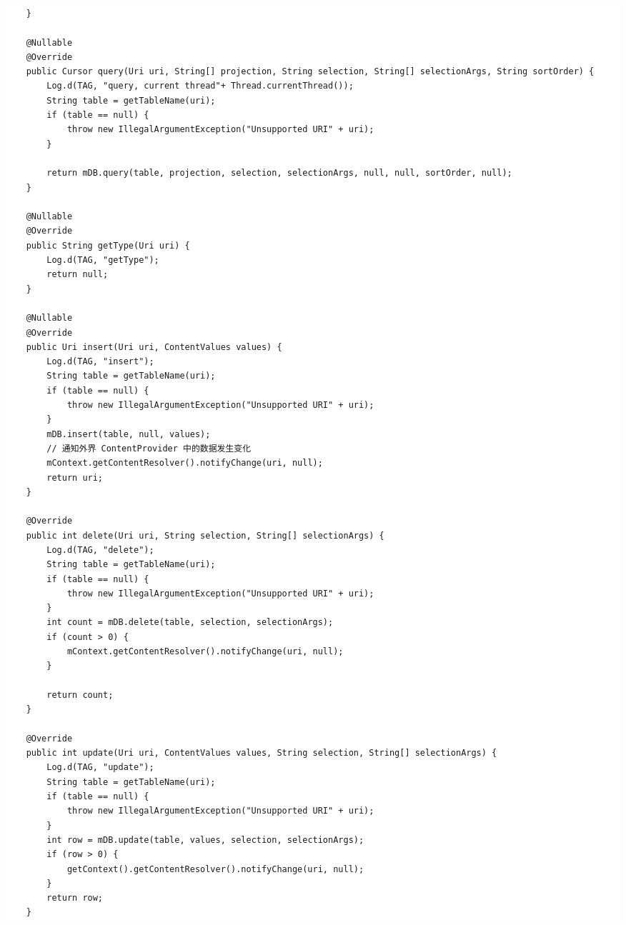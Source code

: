	    }
	
	    @Nullable
	    @Override
	    public Cursor query(Uri uri, String[] projection, String selection, String[] selectionArgs, String sortOrder) {
	        Log.d(TAG, "query, current thread"+ Thread.currentThread());
	        String table = getTableName(uri);
	        if (table == null) {
	            throw new IllegalArgumentException("Unsupported URI" + uri);
	        }
	
	        return mDB.query(table, projection, selection, selectionArgs, null, null, sortOrder, null);
	    }
	
	    @Nullable
	    @Override
	    public String getType(Uri uri) {
	        Log.d(TAG, "getType");
	        return null;
	    }
	
	    @Nullable
	    @Override
	    public Uri insert(Uri uri, ContentValues values) {
	        Log.d(TAG, "insert");
	        String table = getTableName(uri);
	        if (table == null) {
	            throw new IllegalArgumentException("Unsupported URI" + uri);
	        }
	        mDB.insert(table, null, values);
	        // 通知外界 ContentProvider 中的数据发生变化
	        mContext.getContentResolver().notifyChange(uri, null);
	        return uri;
	    }
	
	    @Override
	    public int delete(Uri uri, String selection, String[] selectionArgs) {
	        Log.d(TAG, "delete");
	        String table = getTableName(uri);
	        if (table == null) {
	            throw new IllegalArgumentException("Unsupported URI" + uri);
	        }
	        int count = mDB.delete(table, selection, selectionArgs);
	        if (count > 0) {
	            mContext.getContentResolver().notifyChange(uri, null);
	        }
	
	        return count;
	    }
	
	    @Override
	    public int update(Uri uri, ContentValues values, String selection, String[] selectionArgs) {
	        Log.d(TAG, "update");
	        String table = getTableName(uri);
	        if (table == null) {
	            throw new IllegalArgumentException("Unsupported URI" + uri);
	        }
	        int row = mDB.update(table, values, selection, selectionArgs);
	        if (row > 0) {
	            getContext().getContentResolver().notifyChange(uri, null);
	        }
	        return row;
	    }
	